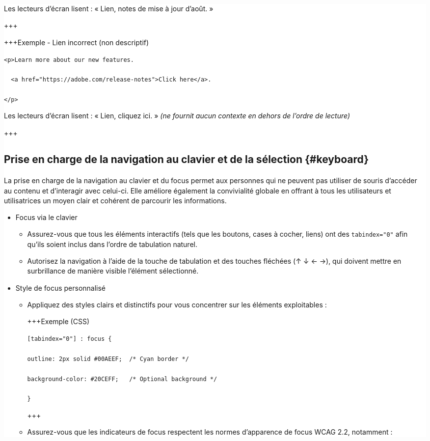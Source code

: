 Les lecteurs d’écran lisent :
« Lien, notes de mise à jour d’août. »

+++

+++Exemple - Lien incorrect (non descriptif)

```
<p>Learn more about our new features.  

  <a href="https://adobe.com/release-notes">Click here</a>. 

</p>
```

Les lecteurs d’écran lisent :
« Lien, cliquez ici. » *(ne fournit aucun contexte en dehors de l’ordre de lecture)*

+++



## Prise en charge de la navigation au clavier et de la sélection {#keyboard}



La prise en charge de la navigation au clavier et du focus permet aux personnes qui ne peuvent pas utiliser de souris d’accéder au contenu et d’interagir avec celui-ci. Elle améliore également la convivialité globale en offrant à tous les utilisateurs et utilisatrices un moyen clair et cohérent de parcourir les informations.

* Focus via le clavier

   * Assurez-vous que tous les éléments interactifs (tels que les boutons, cases à cocher, liens) ont des `tabindex="0"` afin qu’ils soient inclus dans l’ordre de tabulation naturel.

   * Autorisez la navigation à l’aide de la touche de tabulation et des touches fléchées (↑ ↓ ← →), qui doivent mettre en surbrillance de manière visible l’élément sélectionné.

* Style de focus personnalisé

   * Appliquez des styles clairs et distinctifs pour vous concentrer sur les éléments exploitables :

     +++Exemple (CSS)

     ```
     [tabindex="0"] : focus { 
     
     outline: 2px solid #00AEEF;  /* Cyan border */ 
     
     background-color: #20CEFF;   /* Optional background */ 
     
     }
     ```

     +++

   * Assurez-vous que les indicateurs de focus respectent les normes d’apparence de focus WCAG 2.2, notamment :
